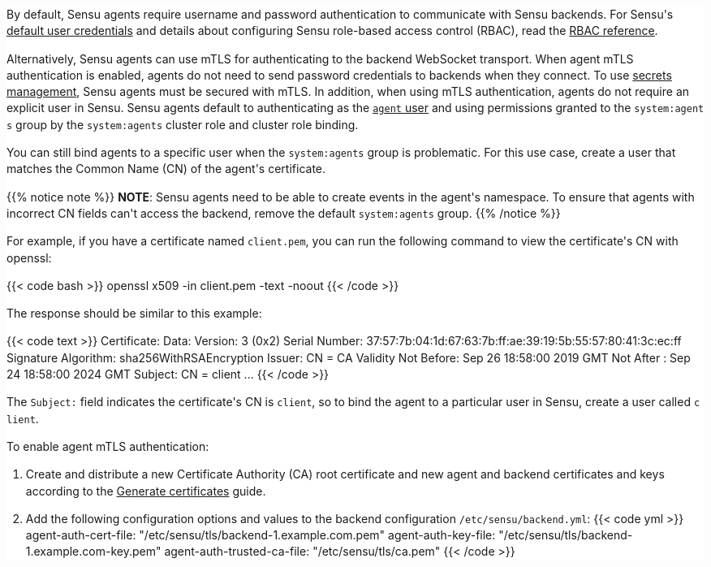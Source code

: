 By default, Sensu agents require username and password authentication to communicate with Sensu backends.
For Sensu's [default user credentials][2] and details about configuring Sensu role-based access control (RBAC), read the [RBAC reference][3].

Alternatively, Sensu agents can use mTLS for authenticating to the backend WebSocket transport.
When agent mTLS authentication is enabled, agents do not need to send password credentials to backends when they connect.
To use [secrets management][1], Sensu agents must be secured with mTLS.
In addition, when using mTLS authentication, agents do not require an explicit user in Sensu.
Sensu agents default to authenticating as the [`agent` user][2] and using permissions granted to the `system:agents` group by the `system:agents` cluster role and cluster role binding.

You can still bind agents to a specific user when the `system:agents` group is problematic.
For this use case, create a user that matches the Common Name (CN) of the agent's certificate.

{{% notice note %}}
**NOTE**: Sensu agents need to be able to create events in the agent's namespace.
To ensure that agents with incorrect CN fields can't access the backend, remove the default `system:agents` group.
{{% /notice %}}

For example, if you have a certificate named `client.pem`, you can run the following command to view the certificate's CN with openssl:

{{< code bash >}}
openssl x509 -in client.pem -text -noout
{{< /code >}}

The response should be similar to this example:

{{< code text >}}
Certificate:
    Data:
        Version: 3 (0x2)
        Serial Number:
            37:57:7b:04:1d:67:63:7b:ff:ae:39:19:5b:55:57:80:41:3c:ec:ff
        Signature Algorithm: sha256WithRSAEncryption
        Issuer: CN = CA
        Validity
            Not Before: Sep 26 18:58:00 2019 GMT
            Not After : Sep 24 18:58:00 2024 GMT
        Subject: CN = client
...
{{< /code >}}

The `Subject:` field indicates the certificate's CN is `client`, so to bind the agent to a particular user in Sensu, create a user called `client`.

To enable agent mTLS authentication:

1. Create and distribute a new Certificate Authority (CA) root certificate and new agent and backend certificates and keys according to the [Generate certificates][12] guide.

2. Add the following configuration options and values to the backend configuration `/etc/sensu/backend.yml`:
{{< code yml >}}
agent-auth-cert-file: "/etc/sensu/tls/backend-1.example.com.pem"
agent-auth-key-file: "/etc/sensu/tls/backend-1.example.com-key.pem"
agent-auth-trusted-ca-file: "/etc/sensu/tls/ca.pem"
{{< /code >}}


[1]: ../../manage-secrets/secrets-management/
[2]: ../../control-access/rbac/#default-users
[3]: ../../control-access/rbac/
[4]: ../generate-certificates/#create-a-certificate-authority-ca
[6]: https://etcd.io/docs/latest/op-guide/security/
[9]: https://github.com/cloudflare/cfssl
[10]: ../cluster-sensu/
[12]: ../generate-certificates/
[13]: https://sensu.io/contact
[14]: ../../../observability-pipeline/observe-schedule/backend/#fips-openssl
[15]: ../../../observability-pipeline/observe-schedule/agent/#fips-openssl